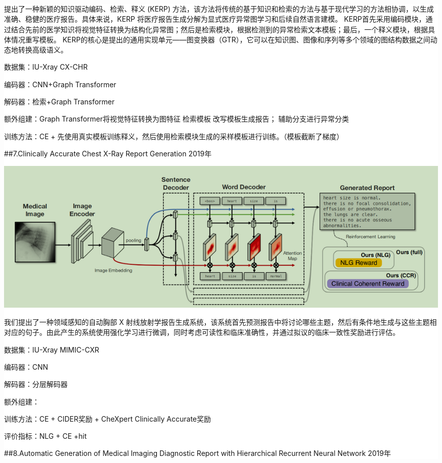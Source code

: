 提出了一种新颖的知识驱动编码、检索、释义 (KERP) 方法，该方法将传统的基于知识和检索的方法与基于现代学习的方法相协调，以生成准确、稳健的医疗报告。具体来说，KERP 将医疗报告生成分解为显式医疗异常图学习和后续自然语言建模。 KERP首先采用编码模块，通过结合先前的医学知识将视觉特征转换为结构化异常图；然后是检索模块，根据检测到的异常检索文本模板；最后，一个释义模块，根据具体情况重写模板。 KERP的核心是提出的通用实现单元——图变换器（GTR），它可以在知识图、图像和序列等多个领域的图结构数据之间动态地转换高级语义。

数据集：IU-Xray  CX-CHR

编码器：CNN+Graph Transformer

解码器：检索+Graph Transformer

额外组建：Graph Transformer将视觉特征转换为图特征 检索模板 改写模板生成报告； 辅助分支进行异常分类

训练方法：CE + 先使用真实模板训练释义，然后使用检索模块生成的采样模板进行训练。（模板截断了梯度）

##7.Clinically Accurate Chest X-Ray Report Generation 2019年

![image-20230713170237194](../image/image-20230713170237194.png)

我们提出了一种领域感知的自动胸部 X 射线放射学报告生成系统，该系统首先预测报告中将讨论哪些主题，然后有条件地生成与这些主题相对应的句子。由此产生的系统使用强化学习进行微调，同时考虑可读性和临床准确性，并通过拟议的临床一致性奖励进行评估。

数据集：IU-Xray  MIMIC-CXR

编码器：CNN 

解码器：分层解码器

额外组建：

训练方法：CE + CIDER奖励 + CheXpert Clinically Accurate奖励

评价指标：NLG + CE +hit

##8.Automatic Generation of Medical Imaging Diagnostic Report with Hierarchical Recurrent Neural Network 2019年
